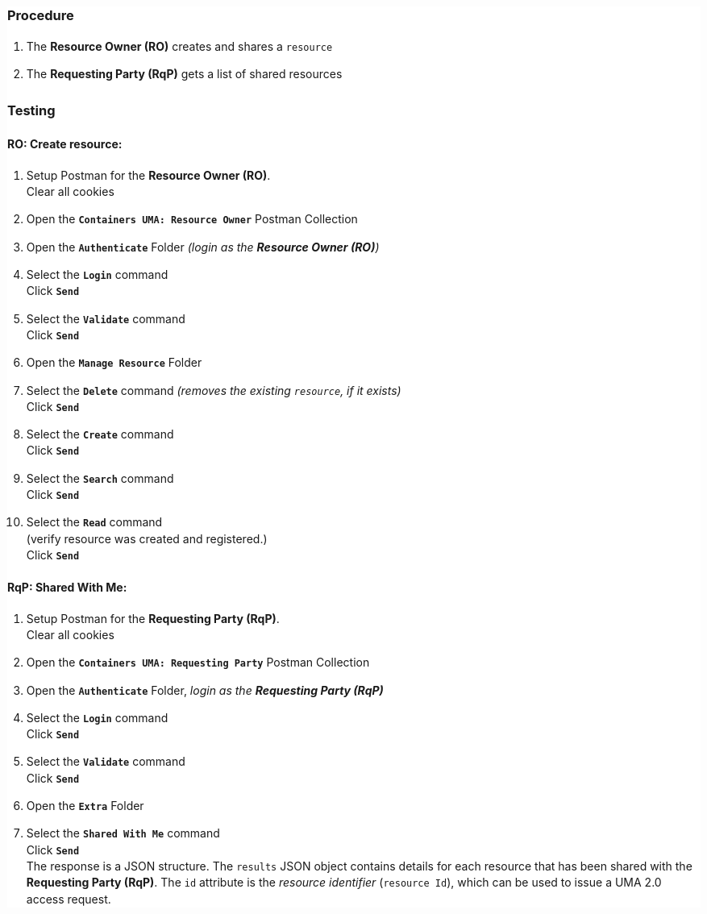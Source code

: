 ### Procedure

1. The **Resource Owner (RO)** creates and shares a `resource`

1. The **Requesting Party (RqP)** gets a list of shared resources

### Testing

#### RO: Create resource:

1. Setup Postman for the **Resource Owner (RO)**. \
Clear all cookies

1. Open the **`Containers UMA: Resource Owner`** Postman Collection

1. Open the **`Authenticate`** Folder *(login as the **Resource Owner (RO)**)*

1. Select the **`Login`** command \
Click **`Send`** 

1. Select the **`Validate`** command \
Click **`Send`** 

1. Open the **`Manage Resource`** Folder

1. Select the **`Delete`** command *(removes the existing `resource`, if it exists)* \
Click **`Send`**

1. Select the **`Create`** command \
Click **`Send`** 

1. Select the **`Search`** command \
Click **`Send`** 

1. Select the **`Read`** command \
(verify resource was created and registered.) \
Click **`Send`** 

#### RqP: Shared With Me:

1. Setup Postman for the **Requesting Party (RqP)**. \
Clear all cookies

1. Open the **`Containers UMA: Requesting Party`** Postman Collection

1. Open the **`Authenticate`** Folder, *login as the **Requesting Party (RqP)***

1. Select the **`Login`** command \
Click **`Send`** 

1. Select the **`Validate`** command \
Click **`Send`** 

1. Open the **`Extra`** Folder

1. Select the **`Shared With Me`** command \
Click **`Send`** \
The response is a JSON structure.  The `results` JSON object contains details for each resource that has been shared with the **Requesting Party (RqP)**.  The `id` attribute is the *resource identifier* (`resource Id`), which can be used to issue a UMA 2.0 access request.
